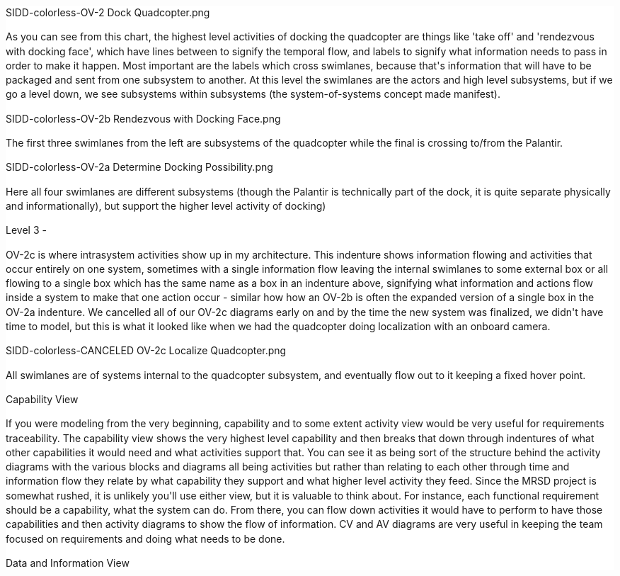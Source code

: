 
SIDD-colorless-OV-2 Dock Quadcopter.png


As you can see from this chart, the highest level activities of docking the quadcopter are things like 'take off' and 'rendezvous with docking face', which have lines between to signify the temporal flow, and labels to signify what information needs to pass in order to make it happen. Most important are the labels which cross swimlanes, because that's information that will have to be packaged and sent from one subsystem to another. At this level the swimlanes are the actors and high level subsystems, but if we go a level down, we see subsystems within subsystems (the system-of-systems concept made manifest).

SIDD-colorless-OV-2b Rendezvous with Docking Face.png

The first three swimlanes from the left are subsystems of the quadcopter while the final is crossing to/from the Palantir.

SIDD-colorless-OV-2a Determine Docking Possibility.png

Here all four swimlanes are different subsystems (though the Palantir is technically part of the dock, it is quite separate physically and informationally), but support the higher level activity of docking)


Level 3 -

OV-2c is where intrasystem activities show up in my architecture. This indenture shows information flowing and activities that occur entirely on one system, sometimes with a single information flow leaving the internal swimlanes to some external box or all flowing to a single box which has the same name as a box in an indenture above, signifying what information and actions flow inside a system to make that one action occur - similar how how an OV-2b is often the expanded version of a single box in the OV-2a indenture. We cancelled all of our OV-2c diagrams early on and by the time the new system was finalized, we didn't have time to model, but this is what it looked like when we had the quadcopter doing localization with an onboard camera.

SIDD-colorless-CANCELED OV-2c Localize Quadcopter.png

All swimlanes are of systems internal to the quadcopter subsystem, and eventually flow out to it keeping a fixed hover point.




Capability View


If you were modeling from the very beginning, capability and to some extent activity view would be very useful for requirements traceability. The capability view shows the very highest level capability and then breaks that down through indentures of what other capabilities it would need and what activities support that. You can see it as being sort of the structure behind the activity diagrams with the various blocks and diagrams all being activities but rather than relating to each other through time and information flow they relate by what capability they support and what higher level activity they feed. Since the MRSD project is somewhat rushed, it is unlikely you'll use either view, but it is valuable to think about. For instance, each functional requirement should be a capability, what the system can do. From there, you can flow down activities it would have to perform to have those capabilities and then activity diagrams to show the flow of information. CV and AV diagrams are very useful in keeping the team focused on requirements and doing what needs to be done.



Data and Information View
